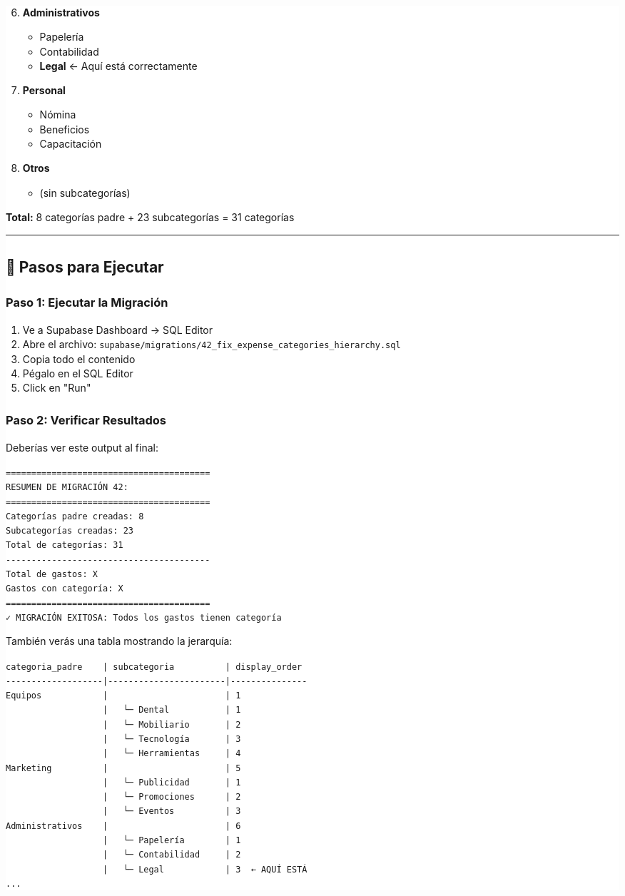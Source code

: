 6. **Administrativos**
   - Papelería
   - Contabilidad
   - **Legal** ← Aquí está correctamente

7. **Personal**
   - Nómina
   - Beneficios
   - Capacitación

8. **Otros**
   - (sin subcategorías)

**Total:** 8 categorías padre + 23 subcategorías = 31 categorías

---

## 🚀 Pasos para Ejecutar

### Paso 1: Ejecutar la Migración

1. Ve a Supabase Dashboard → SQL Editor
2. Abre el archivo: `supabase/migrations/42_fix_expense_categories_hierarchy.sql`
3. Copia todo el contenido
4. Pégalo en el SQL Editor
5. Click en "Run"

### Paso 2: Verificar Resultados

Deberías ver este output al final:

```
========================================
RESUMEN DE MIGRACIÓN 42:
========================================
Categorías padre creadas: 8
Subcategorías creadas: 23
Total de categorías: 31
----------------------------------------
Total de gastos: X
Gastos con categoría: X
========================================
✓ MIGRACIÓN EXITOSA: Todos los gastos tienen categoría
```

También verás una tabla mostrando la jerarquía:

```
categoria_padre    | subcategoria          | display_order
-------------------|-----------------------|---------------
Equipos            |                       | 1
                   |   └─ Dental           | 1
                   |   └─ Mobiliario       | 2
                   |   └─ Tecnología       | 3
                   |   └─ Herramientas     | 4
Marketing          |                       | 5
                   |   └─ Publicidad       | 1
                   |   └─ Promociones      | 2
                   |   └─ Eventos          | 3
Administrativos    |                       | 6
                   |   └─ Papelería        | 1
                   |   └─ Contabilidad     | 2
                   |   └─ Legal            | 3  ← AQUÍ ESTÁ
...
```

